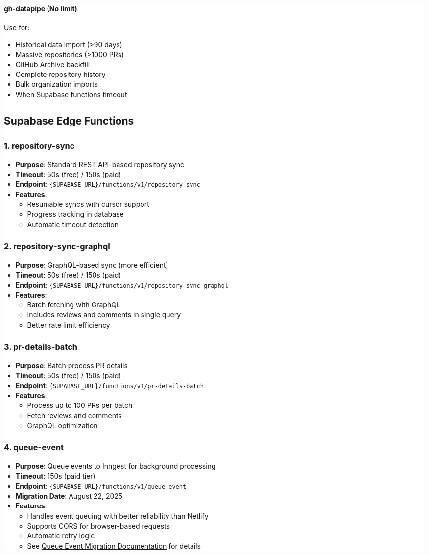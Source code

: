 #### gh-datapipe (No limit)
Use for:
- Historical data import (>90 days)
- Massive repositories (>1000 PRs)
- GitHub Archive backfill
- Complete repository history
- Bulk organization imports
- When Supabase functions timeout

## Supabase Edge Functions

### 1. repository-sync
- **Purpose**: Standard REST API-based repository sync
- **Timeout**: 50s (free) / 150s (paid)
- **Endpoint**: `{SUPABASE_URL}/functions/v1/repository-sync`
- **Features**:
  - Resumable syncs with cursor support
  - Progress tracking in database
  - Automatic timeout detection

### 2. repository-sync-graphql
- **Purpose**: GraphQL-based sync (more efficient)
- **Timeout**: 50s (free) / 150s (paid)
- **Endpoint**: `{SUPABASE_URL}/functions/v1/repository-sync-graphql`
- **Features**:
  - Batch fetching with GraphQL
  - Includes reviews and comments in single query
  - Better rate limit efficiency

### 3. pr-details-batch
- **Purpose**: Batch process PR details
- **Timeout**: 50s (free) / 150s (paid)
- **Endpoint**: `{SUPABASE_URL}/functions/v1/pr-details-batch`
- **Features**:
  - Process up to 100 PRs per batch
  - Fetch reviews and comments
  - GraphQL optimization

### 4. queue-event
- **Purpose**: Queue events to Inngest for background processing
- **Timeout**: 150s (paid tier)
- **Endpoint**: `{SUPABASE_URL}/functions/v1/queue-event`
- **Migration Date**: August 22, 2025
- **Features**:
  - Handles event queuing with better reliability than Netlify
  - Supports CORS for browser-based requests
  - Automatic retry logic
  - See [Queue Event Migration Documentation](./queue-event-migration.md) for details
